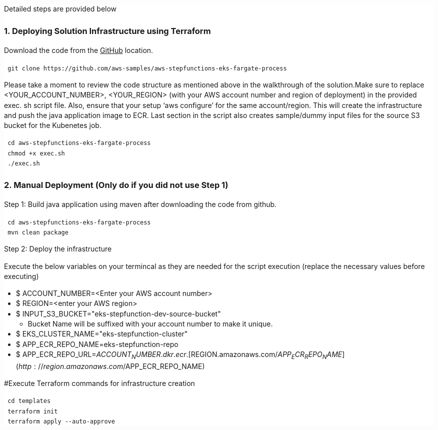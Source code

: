 Detailed steps are provided below

### 1. Deploying Solution Infrastructure using Terraform

Download the code from the [GitHub](https://github.com/aws-samples/aws-stepfunctions-eks-fargate-process) location.

```
 git clone https://github.com/aws-samples/aws-stepfunctions-eks-fargate-process
```


Please take a moment to review the code structure as mentioned above in the walkthrough of the solution.Make sure to replace <YOUR_ACCOUNT_NUMBER>, <YOUR_REGION> (with your AWS account number and region of deployment) in the provided exec. sh script file. Also, ensure that your setup ‘aws configure’  for the same account/region. This will create the infrastructure and push the java application image to ECR. Last section in the script also creates sample/dummy input files for the source S3 bucket for the Kubenetes job.


```
 cd aws-stepfunctions-eks-fargate-process
 chmod +x exec.sh
 ./exec.sh
```

### 2. Manual Deployment (Only do if you did not use Step 1)

Step 1: Build java application using maven after downloading the code from github.

```
 cd aws-stepfunctions-eks-fargate-process
 mvn clean package
```


Step 2: Deploy the infrastructure

Execute the below variables on your termincal as they are needed for the script execution (replace the necessary values before executing)

* $ ACCOUNT_NUMBER=\<Enter your AWS account number\>
* $ REGION=\<enter your AWS region\>
* $ INPUT_S3_BUCKET="eks-stepfunction-dev-source-bucket"
    * Bucket Name will be suffixed with your account number to make it unique.
* $ EKS_CLUSTER_NAME="eks-stepfunction-cluster"
* $ APP_ECR_REPO_NAME=eks-stepfunction-repo
* $ APP_ECR_REPO_URL=$ACCOUNT_NUMBER.dkr.ecr.$[REGION.amazonaws.com/$APP_ECR_REPO_NAME](http://region.amazonaws.com/$APP_ECR_REPO_NAME)


#Execute Terraform commands for infrastructure creation

```
 cd templates
 terraform init
 terraform apply --auto-approve
```
